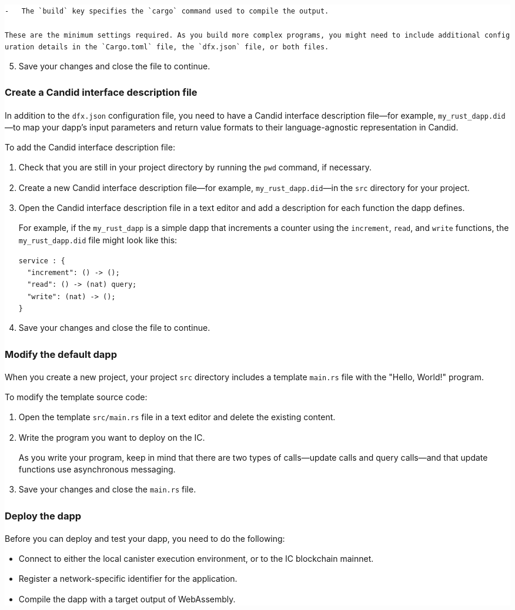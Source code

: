     -   The `build` key specifies the `cargo` command used to compile the output.

    These are the minimum settings required. As you build more complex programs, you might need to include additional configuration details in the `Cargo.toml` file, the `dfx.json` file, or both files.

5.  Save your changes and close the file to continue.

### Create a Candid interface description file

In addition to the `dfx.json` configuration file, you need to have a Candid interface description file—for example, `my_rust_dapp.did`—to map your dapp’s input parameters and return value formats to their language-agnostic representation in Candid.

To add the Candid interface description file:

1.  Check that you are still in your project directory by running the `pwd` command, if necessary.

2.  Create a new Candid interface description file—for example, `my_rust_dapp.did`—in the `src` directory for your project.

3.  Open the Candid interface description file in a text editor and add a description for each function the dapp defines.

    For example, if the `my_rust_dapp` is a simple dapp that increments a counter using the `increment`, `read`, and `write` functions, the `my_rust_dapp.did` file might look like this:

        service : {
          "increment": () -> ();
          "read": () -> (nat) query;
          "write": (nat) -> ();
        }

4.  Save your changes and close the file to continue.

### Modify the default dapp

When you create a new project, your project `src` directory includes a template `main.rs` file with the "Hello, World!" program.

To modify the template source code:

1.  Open the template `src/main.rs` file in a text editor and delete the existing content.

2.  Write the program you want to deploy on the IC.

    As you write your program, keep in mind that there are two types of calls—update calls and query calls—and that update functions use asynchronous messaging.

3.  Save your changes and close the `main.rs` file.

### Deploy the dapp

Before you can deploy and test your dapp, you need to do the following:

-   Connect to either the local canister execution environment, or to the IC blockchain mainnet.

-   Register a network-specific identifier for the application.

-   Compile the dapp with a target output of WebAssembly.
